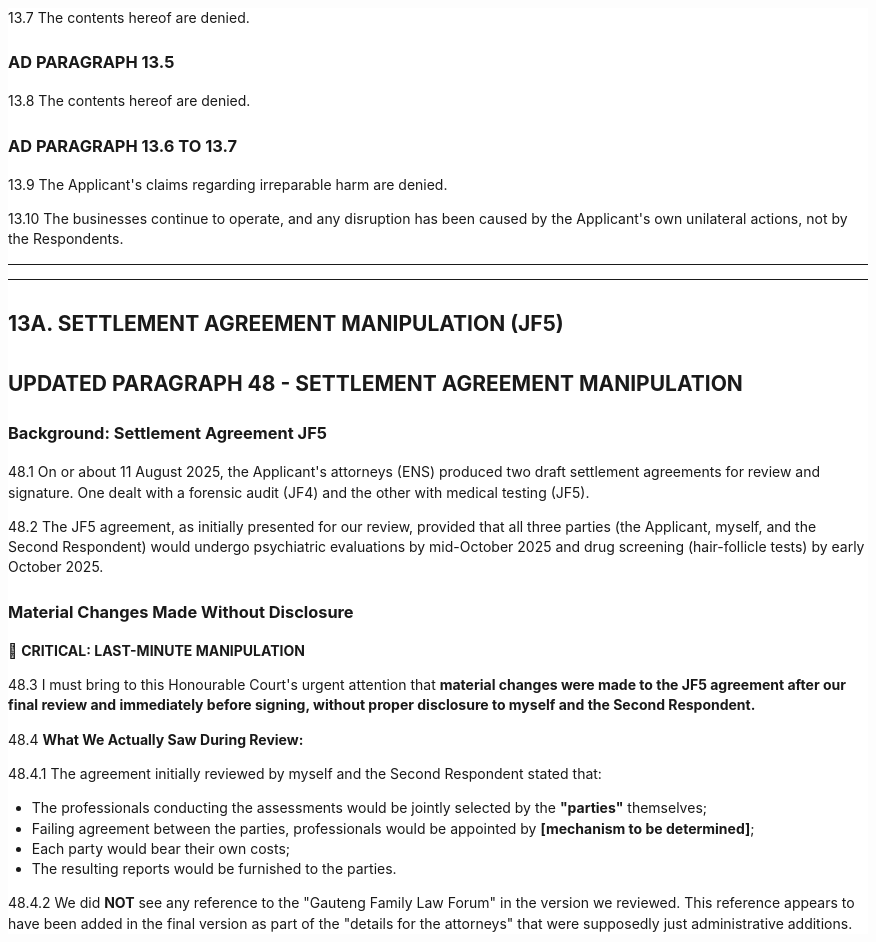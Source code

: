 13.7 The contents hereof are denied.

### AD PARAGRAPH 13.5

13.8 The contents hereof are denied.

### AD PARAGRAPH 13.6 TO 13.7

13.9 The Applicant's claims regarding irreparable harm are denied.

13.10 The businesses continue to operate, and any disruption has been caused by the Applicant's own unilateral actions, not by the Respondents.

---



---

## 13A. SETTLEMENT AGREEMENT MANIPULATION (JF5)

## UPDATED PARAGRAPH 48 - SETTLEMENT AGREEMENT MANIPULATION

### Background: Settlement Agreement JF5

48.1 On or about 11 August 2025, the Applicant's attorneys (ENS) produced two draft settlement agreements for review and signature. One dealt with a forensic audit (JF4) and the other with medical testing (JF5).

48.2 The JF5 agreement, as initially presented for our review, provided that all three parties (the Applicant, myself, and the Second Respondent) would undergo psychiatric evaluations by mid-October 2025 and drug screening (hair-follicle tests) by early October 2025.

### Material Changes Made Without Disclosure

🔵 **CRITICAL: LAST-MINUTE MANIPULATION**

48.3 I must bring to this Honourable Court's urgent attention that **material changes were made to the JF5 agreement after our final review and immediately before signing, without proper disclosure to myself and the Second Respondent.**

48.4 **What We Actually Saw During Review:**

48.4.1 The agreement initially reviewed by myself and the Second Respondent stated that:
- The professionals conducting the assessments would be jointly selected by the **"parties"** themselves;
- Failing agreement between the parties, professionals would be appointed by **[mechanism to be determined]**;
- Each party would bear their own costs;
- The resulting reports would be furnished to the parties.

48.4.2 We did **NOT** see any reference to the "Gauteng Family Law Forum" in the version we reviewed. This reference appears to have been added in the final version as part of the "details for the attorneys" that were supposedly just administrative additions.
